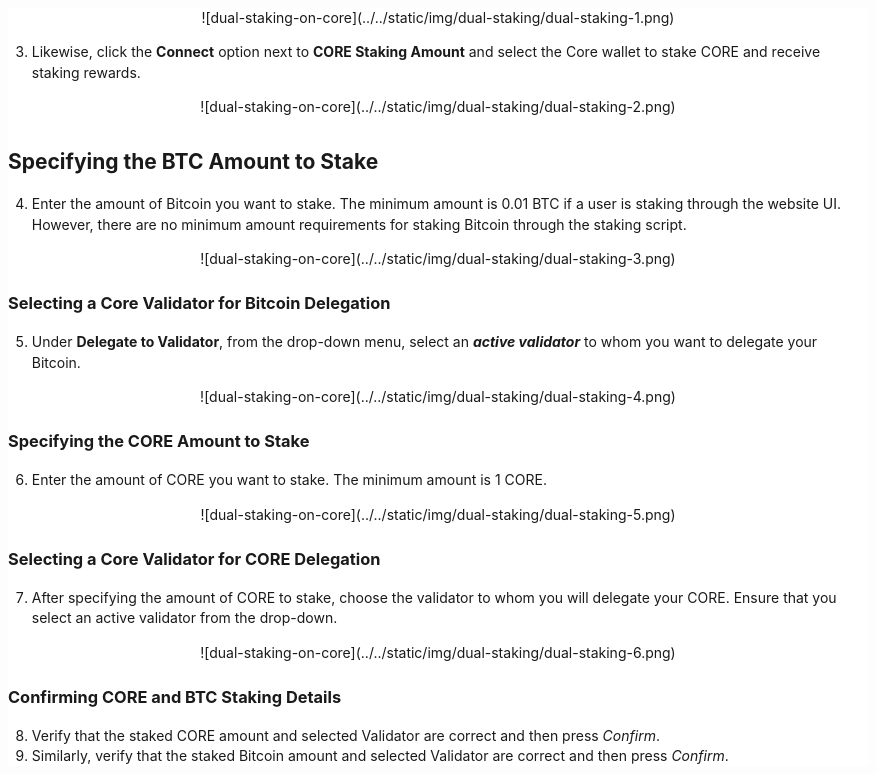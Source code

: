 <p align="center" style={{zoom:"60%"}}>
![dual-staking-on-core](../../static/img/dual-staking/dual-staking-1.png)
</p>

3.  Likewise, click the **Connect** option next to **CORE Staking Amount** and select the Core wallet to stake CORE and receive staking rewards.

<p align="center" style={{zoom:"60%"}}>
![dual-staking-on-core](../../static/img/dual-staking/dual-staking-2.png)
</p>

## Specifying the BTC Amount to Stake

4. Enter the amount of Bitcoin you want to stake. The minimum amount is 0.01 BTC if a user is staking through the website UI. However, there are no minimum amount requirements for staking Bitcoin through the staking script.

<p align="center" style={{zoom:"70%"}}>
![dual-staking-on-core](../../static/img/dual-staking/dual-staking-3.png)
</p>

### Selecting a Core Validator for Bitcoin Delegation

5. Under **Delegate to Validator**, from the drop-down menu, select an ***active validator*** to whom you want to delegate your Bitcoin.

<p align="center" style={{zoom:"60%"}}>
![dual-staking-on-core](../../static/img/dual-staking/dual-staking-4.png)
</p>

### Specifying the CORE Amount to Stake

6. Enter the amount of CORE you want to stake. The minimum amount is 1 CORE.

<p align="center" style={{zoom:"60%"}}>
![dual-staking-on-core](../../static/img/dual-staking/dual-staking-5.png)
</p>

### Selecting a Core Validator for CORE Delegation

7. After specifying the amount of CORE to stake, choose the validator to whom you will delegate your CORE. Ensure that you select an active validator from the drop-down.

<p align="center" style={{zoom:"60%"}}>
![dual-staking-on-core](../../static/img/dual-staking/dual-staking-6.png)
</p>

### Confirming CORE and BTC Staking Details
8. Verify that the staked CORE amount and selected Validator are correct and then press _Confirm_.
9. Similarly, verify that the staked Bitcoin amount and selected Validator are correct and then press _Confirm_.
